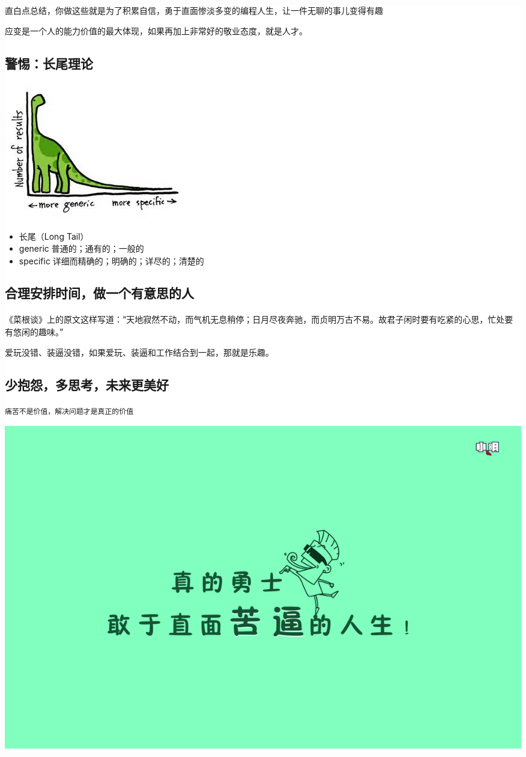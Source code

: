 直白点总结，你做这些就是为了积累自信，勇于直面惨淡多变的编程人生，让一件无聊的事儿变得有趣

应变是一个人的能力价值的最大体现，如果再加上非常好的敬业态度，就是人才。

## 警惕：长尾理论

![](img/th.jpeg)

- 长尾（Long Tail）
- generic 普通的；通有的；一般的
- specific 详细而精确的；明确的；详尽的；清楚的

## 合理安排时间，做一个有意思的人

《菜根谈》上的原文这样写道：“天地寂然不动，而气机无息稍停；日月尽夜奔驰，而贞明万古不易。故君子闲时要有吃紧的心思，忙处要有悠闲的趣味。”

爱玩没错、装逼没错，如果爱玩、装逼和工作结合到一起，那就是乐趣。

## 少抱怨，多思考，未来更美好 

```
痛苦不是价值，解决问题才是真正的价值
```

![53bf4fb8d5c71](img/53bf4fb8d5c71.jpg)
